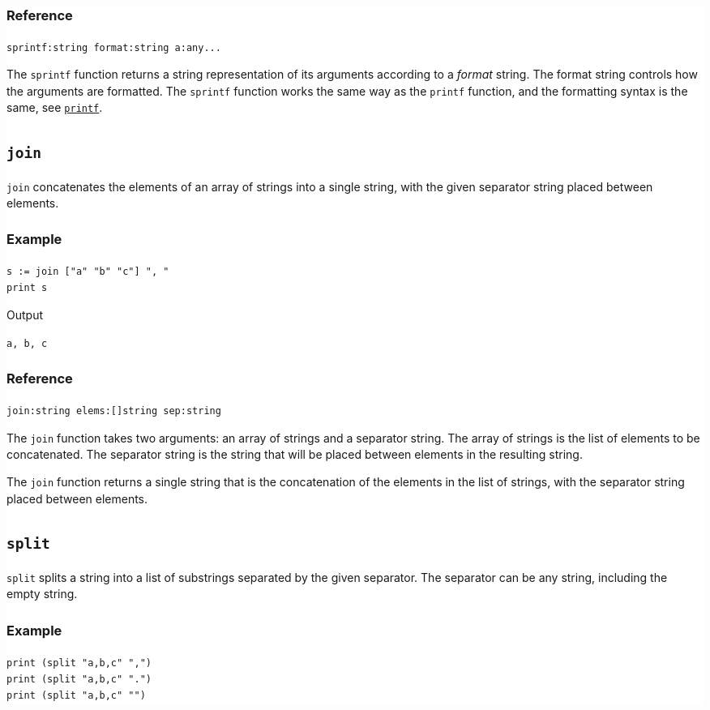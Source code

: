 ### Reference

    sprintf:string format:string a:any...

The `sprintf` function returns a string representation of its arguments
according to a _format_ string. The format string controls how the
arguments are formatted. The `sprintf` function works the same way as
the `printf` function, and the formatting syntax is the same, see
[`printf`](#printf).

## `join`

`join` concatenates the elements of an array of strings into a single
string, with the given separator string placed between elements.

### Example

```evy
s := join ["a" "b" "c"] ", "
print s
```

Output

```evy:output
a, b, c
```

### Reference

    join:string elems:[]string sep:string

The `join` function takes two arguments: an array of strings and a
separator string. The array of strings is the list of elements to be
concatenated. The separator string is the string that will be placed
between elements in the resulting string.

The `join` function returns a single string that is the concatenation of
the elements in the list of strings, with the separator string placed
between elements.

## `split`

`split` splits a string into a list of substrings separated by the given
separator. The separator can be any string, including the empty
string.

### Example

```evy
print (split "a,b,c" ",")
print (split "a,b,c" ".")
print (split "a,b,c" "")
```
